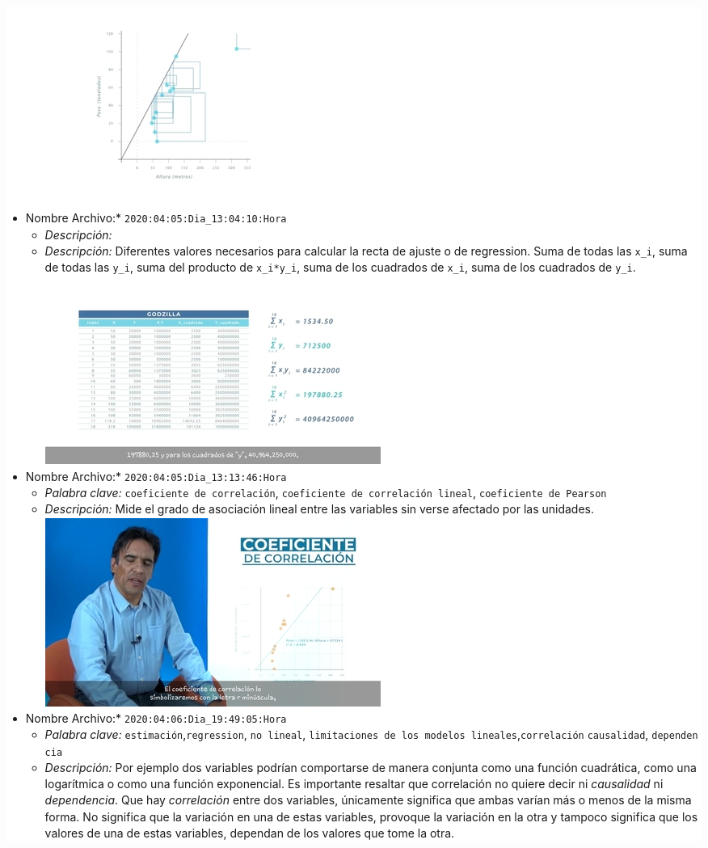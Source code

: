 ![](./ImagenesDocumentoFinal/Screenshot_20200405-123725_Coursera.jpg)
* Nombre Archivo:* `2020:04:05:Dia_13:04:10:Hora`
    * *Descripción:* 
    * *Descripción:* Diferentes valores necesarios para calcular la recta de ajuste o de regression. Suma de todas las `x_i`, suma de todas las `y_i`, suma del producto de `x_i*y_i`, suma de los cuadrados de `x_i`, suma de los cuadrados de `y_i`.
![](./ImagenesDocumentoFinal/Screenshot_20200405-130410_Coursera.jpg)
* Nombre Archivo:* `2020:04:05:Dia_13:13:46:Hora`
    * *Palabra clave:* `coeficiente de correlación`, `coeficiente de correlación lineal`, `coeficiente de Pearson`
    * *Descripción:* Mide el grado de asociación lineal entre las variables sin verse afectado por las unidades. 
![](./ImagenesDocumentoFinal/Screenshot_20200405-131346_Coursera.jpg)
* Nombre Archivo:* `2020:04:06:Dia_19:49:05:Hora`
    * *Palabra clave:* `estimación`,`regression`, `no lineal`, `limitaciones de los modelos lineales`,`correlación` `causalidad`, `dependencia`
    * *Descripción:*  Por ejemplo dos variables podrían comportarse de manera conjunta como una función cuadrática, como una logarítmica o como una función exponencial. Es importante resaltar que correlación no quiere decir ni _causalidad_ ni _dependencia_. Que hay _correlación_ entre dos variables, únicamente significa que ambas varían más o menos de la misma forma. No significa que la variación en una de estas variables, provoque la variación en la otra y tampoco significa que los valores de una de estas variables, dependan de los valores que tome la otra.